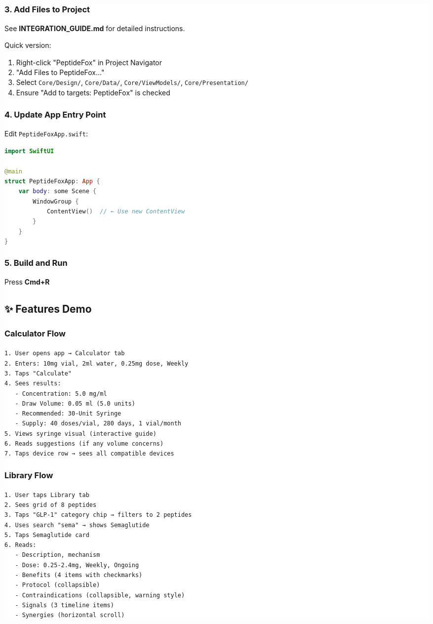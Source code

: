 ### 3. Add Files to Project

See **INTEGRATION_GUIDE.md** for detailed instructions.

Quick version:
1. Right-click "PeptideFox" in Project Navigator
2. "Add Files to PeptideFox..."
3. Select `Core/Design/`, `Core/Data/`, `Core/ViewModels/`, `Core/Presentation/`
4. Ensure "Add to targets: PeptideFox" is checked

### 4. Update App Entry Point

Edit `PeptideFoxApp.swift`:

```swift
import SwiftUI

@main
struct PeptideFoxApp: App {
    var body: some Scene {
        WindowGroup {
            ContentView()  // ← Use new ContentView
        }
    }
}
```

### 5. Build and Run

Press **Cmd+R**

## ✨ Features Demo

### Calculator Flow

```
1. User opens app → Calculator tab
2. Enters: 10mg vial, 2ml water, 0.25mg dose, Weekly
3. Taps "Calculate"
4. Sees results:
   - Concentration: 5.0 mg/ml
   - Draw Volume: 0.05 ml (5.0 units)
   - Recommended: 30-Unit Syringe
   - Supply: 40 doses/vial, 280 days, 1 vial/month
5. Views syringe visual (interactive guide)
6. Reads suggestions (if any volume concerns)
7. Taps device row → sees all compatible devices
```

### Library Flow

```
1. User taps Library tab
2. Sees grid of 8 peptides
3. Taps "GLP-1" category chip → filters to 2 peptides
4. Uses search "sema" → shows Semaglutide
5. Taps Semaglutide card
6. Reads:
   - Description, mechanism
   - Dose: 0.25-2.4mg, Weekly, Ongoing
   - Benefits (4 items with checkmarks)
   - Protocol (collapsible)
   - Contraindications (collapsible, warning style)
   - Signals (3 timeline items)
   - Synergies (horizontal scroll)
```
